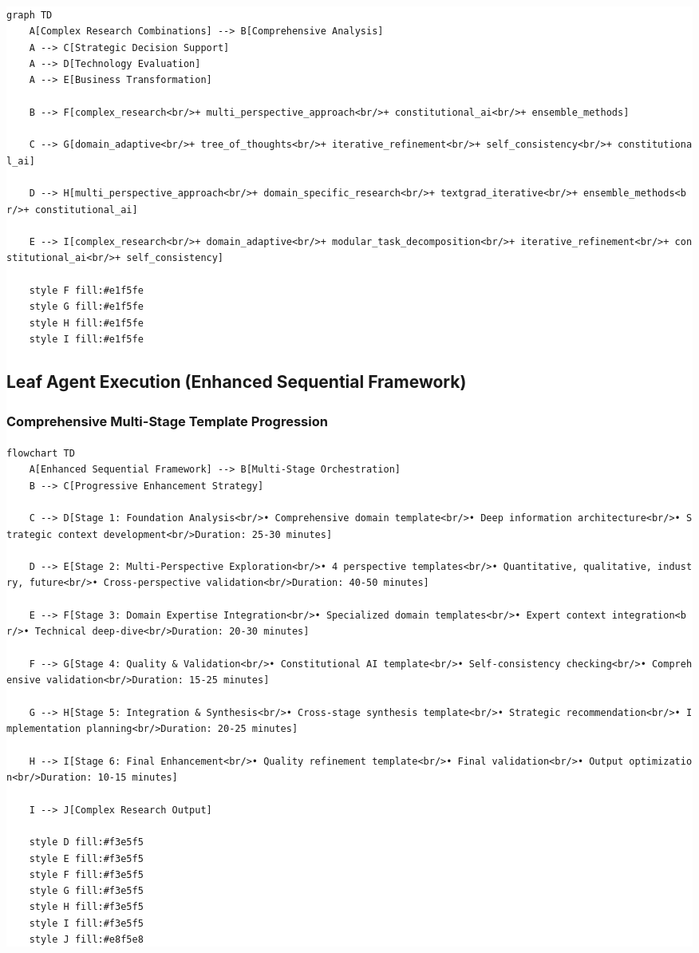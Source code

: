 ```mermaid
graph TD
    A[Complex Research Combinations] --> B[Comprehensive Analysis]
    A --> C[Strategic Decision Support]
    A --> D[Technology Evaluation]
    A --> E[Business Transformation]
    
    B --> F[complex_research<br/>+ multi_perspective_approach<br/>+ constitutional_ai<br/>+ ensemble_methods]
    
    C --> G[domain_adaptive<br/>+ tree_of_thoughts<br/>+ iterative_refinement<br/>+ self_consistency<br/>+ constitutional_ai]
    
    D --> H[multi_perspective_approach<br/>+ domain_specific_research<br/>+ textgrad_iterative<br/>+ ensemble_methods<br/>+ constitutional_ai]
    
    E --> I[complex_research<br/>+ domain_adaptive<br/>+ modular_task_decomposition<br/>+ iterative_refinement<br/>+ constitutional_ai<br/>+ self_consistency]
    
    style F fill:#e1f5fe
    style G fill:#e1f5fe
    style H fill:#e1f5fe
    style I fill:#e1f5fe
```

## Leaf Agent Execution (Enhanced Sequential Framework)

### Comprehensive Multi-Stage Template Progression

```mermaid
flowchart TD
    A[Enhanced Sequential Framework] --> B[Multi-Stage Orchestration]
    B --> C[Progressive Enhancement Strategy]
    
    C --> D[Stage 1: Foundation Analysis<br/>• Comprehensive domain template<br/>• Deep information architecture<br/>• Strategic context development<br/>Duration: 25-30 minutes]
    
    D --> E[Stage 2: Multi-Perspective Exploration<br/>• 4 perspective templates<br/>• Quantitative, qualitative, industry, future<br/>• Cross-perspective validation<br/>Duration: 40-50 minutes]
    
    E --> F[Stage 3: Domain Expertise Integration<br/>• Specialized domain templates<br/>• Expert context integration<br/>• Technical deep-dive<br/>Duration: 20-30 minutes]
    
    F --> G[Stage 4: Quality & Validation<br/>• Constitutional AI template<br/>• Self-consistency checking<br/>• Comprehensive validation<br/>Duration: 15-25 minutes]
    
    G --> H[Stage 5: Integration & Synthesis<br/>• Cross-stage synthesis template<br/>• Strategic recommendation<br/>• Implementation planning<br/>Duration: 20-25 minutes]
    
    H --> I[Stage 6: Final Enhancement<br/>• Quality refinement template<br/>• Final validation<br/>• Output optimization<br/>Duration: 10-15 minutes]
    
    I --> J[Complex Research Output]
    
    style D fill:#f3e5f5
    style E fill:#f3e5f5
    style F fill:#f3e5f5
    style G fill:#f3e5f5
    style H fill:#f3e5f5
    style I fill:#f3e5f5
    style J fill:#e8f5e8
```
